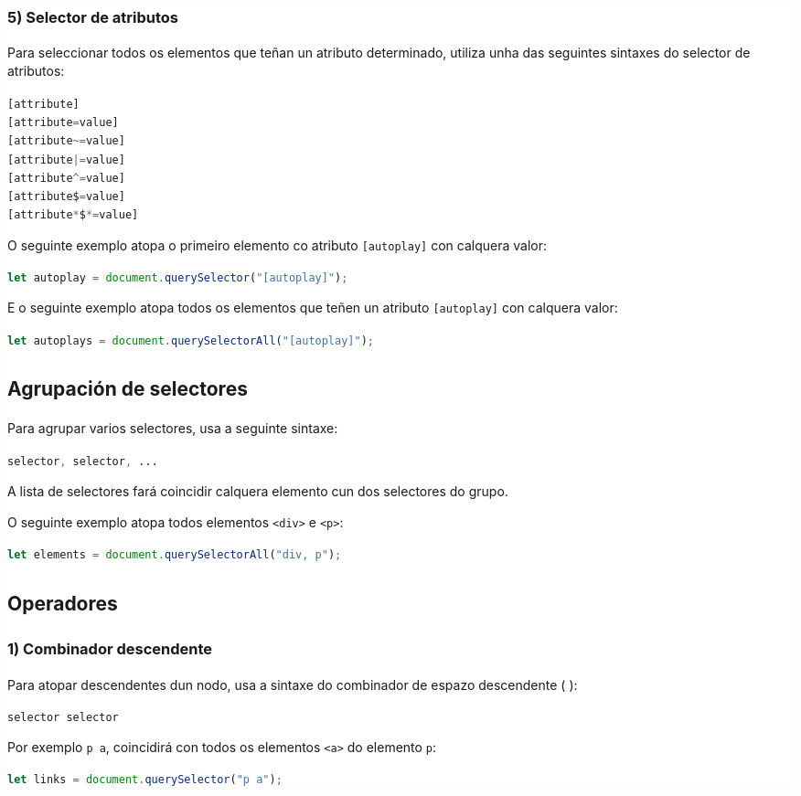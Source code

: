 ### 5) Selector de atributos

Para seleccionar todos os elementos que teñan un atributo determinado, utiliza unha das seguintes sintaxes do selector de atributos:

```js
[attribute]
[attribute=value]
[attribute~=value]
[attribute|=value]
[attribute^=value]
[attribute$=value]
[attribute*$*=value]
```

O seguinte exemplo atopa o primeiro elemento co atributo `[autoplay]` con calquera valor:

```js
let autoplay = document.querySelector("[autoplay]");
```

E o seguinte exemplo atopa todos os elementos que teñen un atributo `[autoplay]` con calquera valor:

```js
let autoplays = document.querySelectorAll("[autoplay]");
```

## Agrupación de selectores

Para agrupar varios selectores, usa a seguinte sintaxe:

```css
selector, selector, ...
```

A lista de selectores fará coincidir calquera elemento cun dos selectores do grupo.

O seguinte exemplo atopa todos elementos `<div>` e `<p>`:

```js
let elements = document.querySelectorAll("div, p");
```

## Operadores

### 1) Combinador descendente

Para atopar descendentes dun nodo, usa a sintaxe do combinador de espazo descendente ( ):

```css
selector selector
```

Por exemplo `p a`, coincidirá con todos os elementos `<a>` do elemento `p`:

```js
let links = document.querySelector("p a");
```
